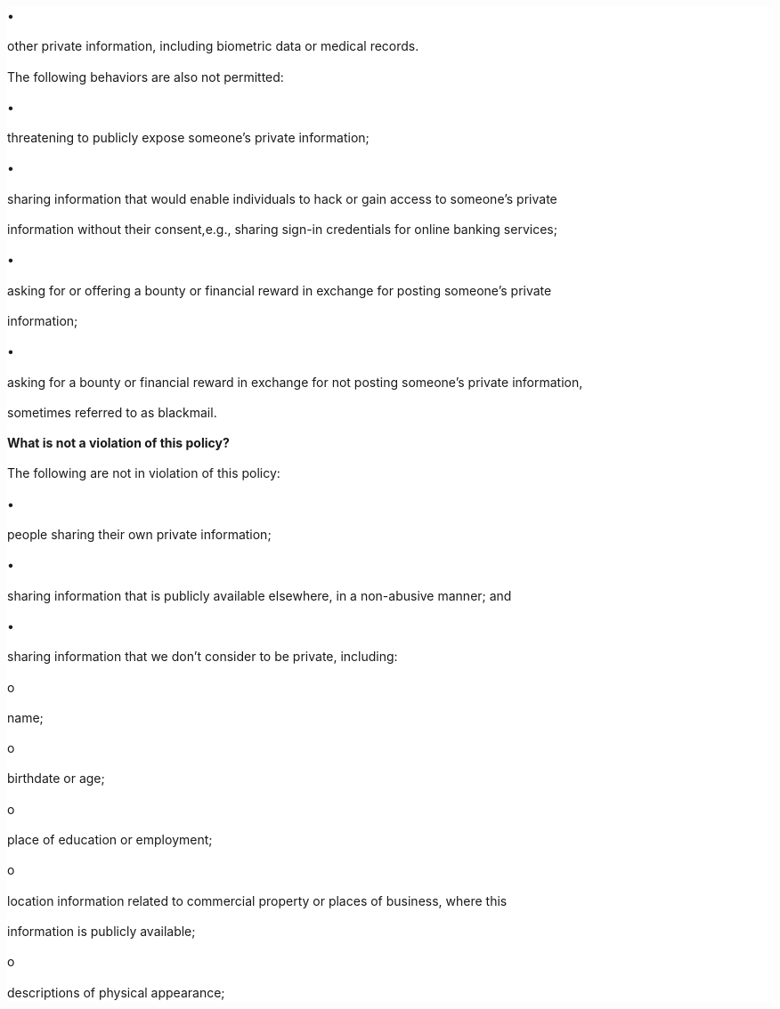 • 

other private information, including biometric data or medical records. 

The following behaviors are also not permitted: 

• 

threatening to publicly expose someone’s private information; 

• 

sharing information that would enable individuals to hack or gain access to someone’s private 

information without their consent,e.g., sharing sign-in credentials for online banking services; 

• 

asking for or offering a bounty or financial reward in exchange for posting someone’s private 

information; 

• 

asking for a bounty or financial reward in exchange for not posting someone’s private information, 

sometimes referred to as blackmail. 

**What is not a violation of this policy?** 

The following are not in violation of this policy: 

• 

people sharing their own private information; 

• 

sharing information that is publicly available elsewhere, in a non-abusive manner; and 

• 

sharing information that we don’t consider to be private, including: 

o 

name; 

o 

birthdate or age; 

o 

place of education or employment; 

o 

location information related to commercial property or places of business, where this 

information is publicly available; 

o 

descriptions of physical appearance; 
